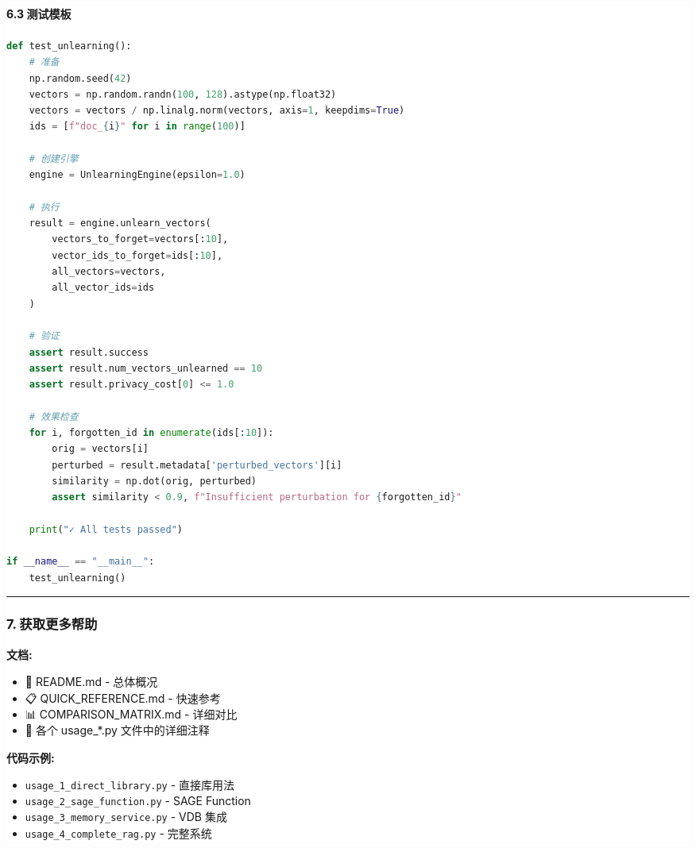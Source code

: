 
#### 6.3 测试模板

```python
def test_unlearning():
    # 准备
    np.random.seed(42)
    vectors = np.random.randn(100, 128).astype(np.float32)
    vectors = vectors / np.linalg.norm(vectors, axis=1, keepdims=True)
    ids = [f"doc_{i}" for i in range(100)]
    
    # 创建引擎
    engine = UnlearningEngine(epsilon=1.0)
    
    # 执行
    result = engine.unlearn_vectors(
        vectors_to_forget=vectors[:10],
        vector_ids_to_forget=ids[:10],
        all_vectors=vectors,
        all_vector_ids=ids
    )
    
    # 验证
    assert result.success
    assert result.num_vectors_unlearned == 10
    assert result.privacy_cost[0] <= 1.0
    
    # 效果检查
    for i, forgotten_id in enumerate(ids[:10]):
        orig = vectors[i]
        perturbed = result.metadata['perturbed_vectors'][i]
        similarity = np.dot(orig, perturbed)
        assert similarity < 0.9, f"Insufficient perturbation for {forgotten_id}"
    
    print("✓ All tests passed")

if __name__ == "__main__":
    test_unlearning()
```

---

### 7. 获取更多帮助

**文档:**
- 📖 README.md - 总体概况
- 📋 QUICK_REFERENCE.md - 快速参考
- 📊 COMPARISON_MATRIX.md - 详细对比
- 🔧 各个 usage_*.py 文件中的详细注释

**代码示例:**
- `usage_1_direct_library.py` - 直接库用法
- `usage_2_sage_function.py` - SAGE Function
- `usage_3_memory_service.py` - VDB 集成
- `usage_4_complete_rag.py` - 完整系统
